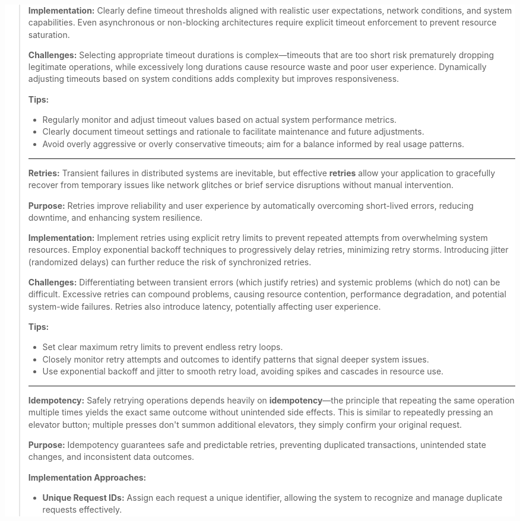 >
> **Implementation:** Clearly define timeout thresholds aligned with realistic user expectations, network conditions, and system capabilities. Even asynchronous or non-blocking architectures require explicit timeout enforcement to prevent resource saturation.
>
> **Challenges:** Selecting appropriate timeout durations is complex—timeouts that are too short risk prematurely dropping legitimate operations, while excessively long durations cause resource waste and poor user experience. Dynamically adjusting timeouts based on system conditions adds complexity but improves responsiveness.
>
> **Tips:**
>
> - Regularly monitor and adjust timeout values based on actual system performance metrics.
> - Clearly document timeout settings and rationale to facilitate maintenance and future adjustments.
> - Avoid overly aggressive or overly conservative timeouts; aim for a balance informed by real usage patterns.
>
> ------
>
> **Retries:**
>  Transient failures in distributed systems are inevitable, but effective **retries** allow your application to gracefully recover from temporary issues like network glitches or brief service disruptions without manual intervention.
>
> **Purpose:** Retries improve reliability and user experience by automatically overcoming short-lived errors, reducing downtime, and enhancing system resilience.
>
> **Implementation:** Implement retries using explicit retry limits to prevent repeated attempts from overwhelming system resources. Employ exponential backoff techniques to progressively delay retries, minimizing retry storms. Introducing jitter (randomized delays) can further reduce the risk of synchronized retries.
>
> **Challenges:** Differentiating between transient errors (which justify retries) and systemic problems (which do not) can be difficult. Excessive retries can compound problems, causing resource contention, performance degradation, and potential system-wide failures. Retries also introduce latency, potentially affecting user experience.
>
> **Tips:**
>
> - Set clear maximum retry limits to prevent endless retry loops.
> - Closely monitor retry attempts and outcomes to identify patterns that signal deeper system issues.
> - Use exponential backoff and jitter to smooth retry load, avoiding spikes and cascades in resource use.
>
> ------
>
> **Idempotency:**
>  Safely retrying operations depends heavily on **idempotency**—the principle that repeating the same operation multiple times yields the exact same outcome without unintended side effects. This is similar to repeatedly pressing an elevator button; multiple presses don't summon additional elevators, they simply confirm your original request.
>
> **Purpose:** Idempotency guarantees safe and predictable retries, preventing duplicated transactions, unintended state changes, and inconsistent data outcomes.
>
> **Implementation Approaches:**
>
> - **Unique Request IDs:** Assign each request a unique identifier, allowing the system to recognize and manage duplicate requests effectively.